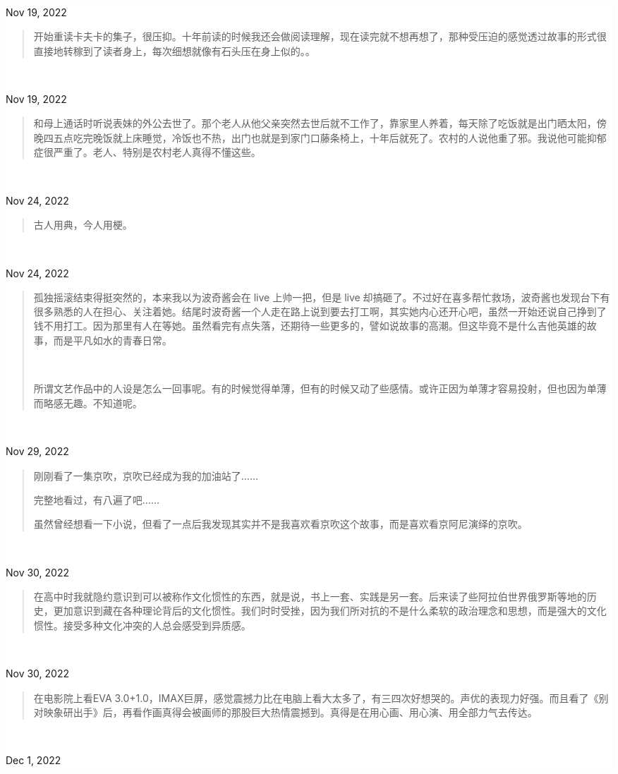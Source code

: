 Nov 19, 2022

> 开始重读卡夫卡的集子，很压抑。十年前读的时候我还会做阅读理解，现在读完就不想再想了，那种受压迫的感觉透过故事的形式很直接地转稼到了读者身上，每次细想就像有石头压在身上似的。。
>

</br>

Nov 19, 2022

> 和母上通话时听说表妹的外公去世了。那个老人从他父亲突然去世后就不工作了，靠家里人养着，每天除了吃饭就是出门晒太阳，傍晚四五点吃完晚饭就上床睡觉，冷饭也不热，出门也就是到家门口藤条椅上，十年后就死了。农村的人说他重了邪。我说他可能抑郁症很严重了。老人、特别是农村老人真得不懂这些。
>

</br>

Nov 24, 2022

> 古人用典，今人用梗。
>

</br>

Nov 24, 2022

> 孤独摇滚结束得挺突然的，本来我以为波奇酱会在 live 上帅一把，但是 live 却搞砸了。不过好在喜多帮忙救场，波奇酱也发现台下有很多熟悉的人在担心、关注着她。结尾时波奇酱一个人走在路上说到要去打工啊，其实她内心还开心吧，虽然一开始还说自己挣到了钱不用打工。因为那里有人在等她。虽然看完有点失落，还期待一些更多的，譬如说故事的高潮。但这毕竟不是什么吉他英雄的故事，而是平凡如水的青春日常。
>
> </br>
>
> 所谓文艺作品中的人设是怎么一回事呢。有的时候觉得单薄，但有的时候又动了些感情。或许正因为单薄才容易投射，但也因为单薄而略感无趣。不知道呢。

</br>

Nov 29, 2022

> 刚刚看了一集京吹，京吹已经成为我的加油站了……
>
> 完整地看过，有八遍了吧……
>
> 虽然曾经想看一下小说，但看了一点后我发现其实并不是我喜欢看京吹这个故事，而是喜欢看京阿尼演绎的京吹。
>

</br>

Nov 30, 2022

> 在高中时我就隐约意识到可以被称作文化惯性的东西，就是说，书上一套、实践是另一套。后来读了些阿拉伯世界俄罗斯等地的历史，更加意识到藏在各种理论背后的文化惯性。我们时时受挫，因为我们所对抗的不是什么柔软的政治理念和思想，而是强大的文化惯性。接受多种文化冲突的人总会感受到异质感。
>

</br>

Nov 30, 2022

> 在电影院上看EVA 3.0+1.0，IMAX巨屏，感觉震撼力比在电脑上看大太多了，有三四次好想哭的。声优的表现力好强。而且看了《别对映象研出手》后，再看作画真得会被画师的那股巨大热情震撼到。真得是在用心画、用心演、用全部力气去传达。
>

</br>

Dec 1, 2022
